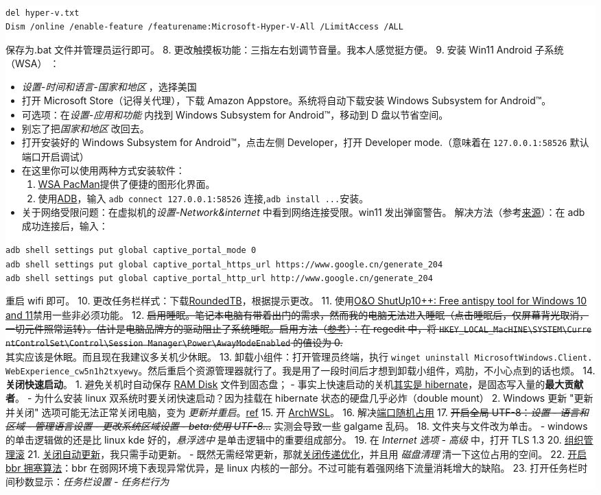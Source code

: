    ```batch
   del hyper-v.txt
   Dism /online /enable-feature /featurename:Microsoft-Hyper-V-All /LimitAccess /ALL
   ```
   保存为.bat 文件并管理员运行即可。
8. 更改触摸板功能：三指左右划调节音量。我本人感觉挺方便。
9. 安装 Win11 Android 子系统（WSA） <Badge type="tip" text="前置条件：7." />：
   - _设置-时间和语言-国家和地区_ ，选择美国
   - 打开 Microsoft Store（记得关代理），下载 Amazon Appstore。系统将自动下载安装 Windows Subsystem for Android™️。
   - 可选项：在*设置-应用和功能* 内找到 Windows Subsystem for Android™️，移动到 D 盘以节省空间。
   - 别忘了把*国家和地区* 改回去。
   - 打开安装好的 Windows Subsystem for Android™️，点击左侧 Developer，打开 Developer mode.（意味着在 `127.0.0.1:58526` 默认端口开启调试）
   - 在这里你可以使用两种方式安装软件：
     1. [WSA PacMan](https://github.com/alesimula/wsa_pacman)提供了便捷的图形化界面。
     2. 使用[ADB](./adb.md)，输入 `adb connect 127.0.0.1:58526` 连接,`adb install ...`安装。
   - 关于网络受限问题：在虚拟机的*设置-Network&internet* 中看到网络连接受限。win11 发出弹窗警告。
     解决方法（参考[来源](https://www.shenshanhongye.com/jc/2134.html)）：在 adb 成功连接后，输入：
   ```batch
   adb shell settings put global captive_portal_mode 0
   adb shell settings put global captive_portal_https_url https://www.google.cn/generate_204
   adb shell settings put global captive_portal_http_url http://www.google.cn/generate_204
   ```
   重启 wifi 即可。
10. 更改任务栏样式：下载[RoundedTB](https://apps.microsoft.com/store/detail/roundedtb/9MTFTXSJ9M7F?hl=en-us&gl=us)，根据提示更改。
11. 使用[O&O ShutUp10++: Free antispy tool for Windows 10 and 11](https://www.oo-software.com/en/shutup10)禁用一些非必须功能。
12. ~~启用睡眠。笔记本电脑有带着出门的需求，然而我的电脑无法进入睡眠（点击睡眠后，仅屏幕背光取消，一切元件照常运转）。估计是电脑品牌方的驱动阻止了系统睡眠。启用方法（[参考](https://zhuanlan.zhihu.com/p/336846460)）：在 regedit 中，将 `HKEY_LOCAL_MacHINE\SYSTEM\CurrentControlSet\Control\Session Manager\Power\AwayModeEnabled` 的值设为 0.~~  
    其实应该是休眠。而且现在我建议多关机少休眠。
13. 卸载小组件：打开管理员终端，执行 `winget uninstall MicrosoftWindows.Client.WebExperience_cw5n1h2txyewy`。然后重启个资源管理器就行了。我是用了一段时间后才想到卸载小组件，鸡肋，不小心点到的话也烦。
14. **关闭快速启动**。
    1. 避免关机时自动保存 [RAM Disk](./ramdisk.md) 文件到固态盘；
       - 事实上快速启动的关机[其实是 hibernate](https://learn.microsoft.com/en-us/troubleshoot/windows-client/deployment/fast-startup-causes-system-hibernation-shutdown-fail#more-information)，是固态写入量的**最大贡献者**。
       - 为什么安装 linux 双系统时要关闭快速启动？因为挂载在 hibernate 状态的硬盘几乎必炸（double mount）
    2. Windows 更新 "更新并关闭" 选项可能无法正常关闭电脑，变为 _更新并重启_。[ref](https://t.me/withabsolutex/1193)
15. 开 [ArchWSL](https://github.com/yuk7/ArchWSL)。
16. 解决[端口随机占用](#端口随机占用)
17. ~~开启全局 UTF-8：_设置 - 语言和区域 - 管理语言设置 - 更改系统区域设置 - beta:使用 UTF-8..._~~ 实测会导致一些 galgame 乱码。
18. 文件夹与文件改为单击。
    - windows 的单击逻辑做的还是比 linux kde 好的，_悬浮选中_ 是单击逻辑中的重要组成部分。
19. 在 _Internet 选项 - 高级_ 中，打开 TLS 1.3
20. [组织管理滚](https://answers.microsoft.com/zh-hans/windows/forum/all/如何解决windows11/c8ca1777-f33a-487a-bb36-c8ac920fbd6c)
21. [关闭自动更新](https://answers.microsoft.com/zh-hans/windows/forum/all/要彻底关闭win11/3c448d50-2e7f-42df-9fdb-f7f9aa9820ec)，我只需手动更新。
    - 既然无需经常更新，那就[关闭传递优化](https://blog.51cto.com/u_13464709/2057007)，并且用 _磁盘清理_ 清一下这位占用的空间。
22. [开启 bbr 拥塞算法](https://stackoverflow.com/questions/60159716/how-to-enable-tcp-bbr-on-windows)：bbr 在弱网环境下表现异常优异，是 linux 内核的一部分。不过可能有着强网络下流量消耗增大的缺陷。
23. 打开任务栏时间秒数显示：_任务栏设置 - 任务栏行为_
